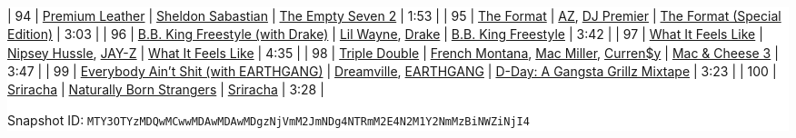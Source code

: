 | 94 | [Premium Leather](https://open.spotify.com/track/4Q3jWNJwkqOx7PhbQdakz4) | [Sheldon Sabastian](https://open.spotify.com/artist/3TVN22ppuxvrMtVOIGFYYn) | [The Empty Seven 2](https://open.spotify.com/album/77KlcxdbWhCSD0sn9lFFJm) | 1:53 |
| 95 | [The Format](https://open.spotify.com/track/4TvxDMTOkbK2yt7IfHWqZQ) | [AZ](https://open.spotify.com/artist/7HqrSDuI9lHuH1CDismTFg), [DJ Premier](https://open.spotify.com/artist/6GEykX11lQqp92UVOQQCC7) | [The Format \(Special Edition\)](https://open.spotify.com/album/7izVYE6Opop1GmEuRNpJfF) | 3:03 |
| 96 | [B.B\. King Freestyle \(with Drake\)](https://open.spotify.com/track/6EW1fwOk4JHmTZKINZsyjB) | [Lil Wayne](https://open.spotify.com/artist/55Aa2cqylxrFIXC767Z865), [Drake](https://open.spotify.com/artist/3TVXtAsR1Inumwj472S9r4) | [B.B\. King Freestyle](https://open.spotify.com/album/4Epq84TTM5hHH5jI78R271) | 3:42 |
| 97 | [What It Feels Like](https://open.spotify.com/track/7iNGwN4yuxATUtv0qYXJ8Q) | [Nipsey Hussle](https://open.spotify.com/artist/0EeQBlQJFiAfJeVN2vT9s0), [JAY\-Z](https://open.spotify.com/artist/3nFkdlSjzX9mRTtwJOzDYB) | [What It Feels Like](https://open.spotify.com/album/5h6d9ezpObCGHnDkJKsjk3) | 4:35 |
| 98 | [Triple Double](https://open.spotify.com/track/3HSWza0Gz15Ungnd4m4lMo) | [French Montana](https://open.spotify.com/artist/6vXTefBL93Dj5IqAWq6OTv), [Mac Miller](https://open.spotify.com/artist/4LLpKhyESsyAXpc4laK94U), [Curren$y](https://open.spotify.com/artist/6X8WdFjrNhXATMDSs26aCc) | [Mac & Cheese 3](https://open.spotify.com/album/505pFOzDUrDR6ToQlPiXC2) | 3:47 |
| 99 | [Everybody Ain’t Shit \(with EARTHGANG\)](https://open.spotify.com/track/5twFAWoVedKgYZrswt1JIn) | [Dreamville](https://open.spotify.com/artist/1iNqsUDUraNWrj00bqssQG), [EARTHGANG](https://open.spotify.com/artist/5MbNzCW3qokGyoo9giHA3V) | [D\-Day: A Gangsta Grillz Mixtape](https://open.spotify.com/album/3tFjhFPqGhhLrCULnPu7Wy) | 3:23 |
| 100 | [Sriracha](https://open.spotify.com/track/1ytLhTM7p87C4eWPRWqAC9) | [Naturally Born Strangers](https://open.spotify.com/artist/5gZQxOh12bhrAS9ioHB2qc) | [Sriracha](https://open.spotify.com/album/380OfomX0FAj25skGNBOiK) | 3:28 |

Snapshot ID: `MTY3OTYzMDQwMCwwMDAwMDAwMDgzNjVmM2JmNDg4NTRmM2E4N2M1Y2NmMzBiNWZiNjI4`

